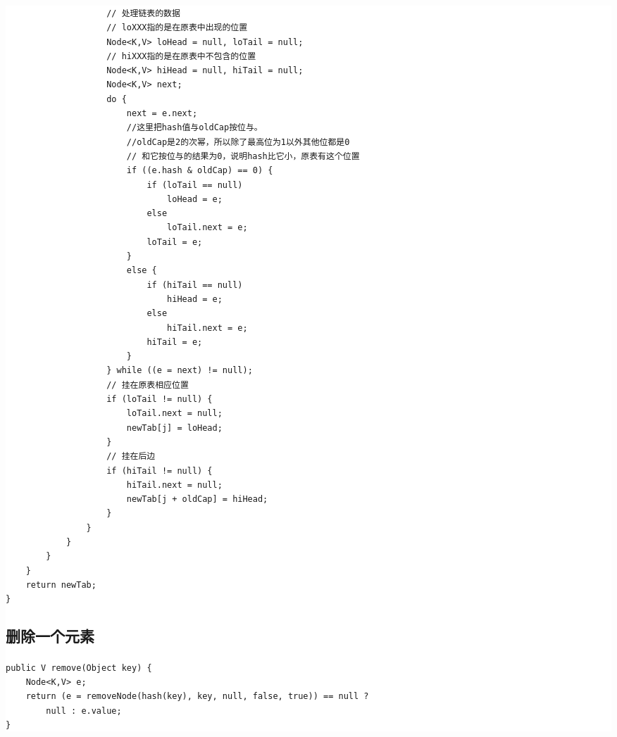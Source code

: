 ```
                    // 处理链表的数据
                    // loXXX指的是在原表中出现的位置
                    Node<K,V> loHead = null, loTail = null;
                    // hiXXX指的是在原表中不包含的位置
                    Node<K,V> hiHead = null, hiTail = null;
                    Node<K,V> next;
                    do {
                        next = e.next;
                        //这里把hash值与oldCap按位与。
                        //oldCap是2的次幂，所以除了最高位为1以外其他位都是0
                        // 和它按位与的结果为0，说明hash比它小，原表有这个位置
                        if ((e.hash & oldCap) == 0) {
                            if (loTail == null)
                                loHead = e;
                            else
                                loTail.next = e;
                            loTail = e;
                        }
                        else {
                            if (hiTail == null)
                                hiHead = e;
                            else
                                hiTail.next = e;
                            hiTail = e;
                        }
                    } while ((e = next) != null);
                    // 挂在原表相应位置
                    if (loTail != null) {
                        loTail.next = null;
                        newTab[j] = loHead;
                    }
                    // 挂在后边
                    if (hiTail != null) {
                        hiTail.next = null;
                        newTab[j + oldCap] = hiHead;
                    }
                }
            }
        }
    }
    return newTab;
}
```

## 删除一个元素

```
public V remove(Object key) {
    Node<K,V> e;
    return (e = removeNode(hash(key), key, null, false, true)) == null ?
        null : e.value;
}
```
